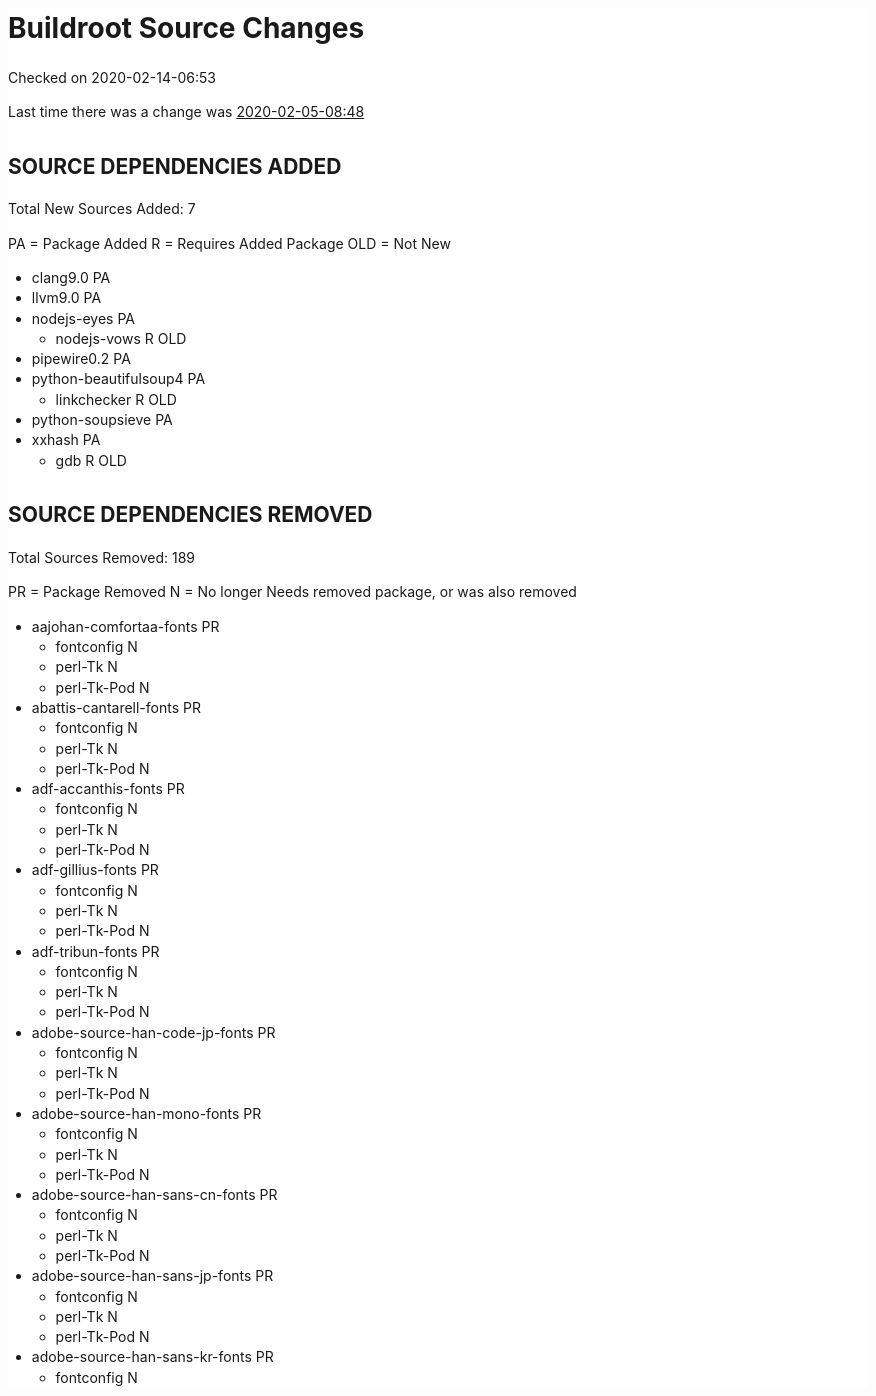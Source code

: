 # Buildroot Source Changes
Checked on 2020-02-14-06:53

Last time there was a change was [2020-02-05-08:48](https://github.com/minimization/square1-results/blob/master/docs/archives/2020-02-05-08:48/data/buildroot-changes.md)
## SOURCE DEPENDENCIES ADDED
Total New Sources Added: 7

PA = Package Added  R = Requires Added Package  OLD = Not New
* clang9.0 PA
* llvm9.0 PA
* nodejs-eyes PA
  * nodejs-vows  R OLD
* pipewire0.2 PA
* python-beautifulsoup4 PA
  * linkchecker  R OLD
* python-soupsieve PA
* xxhash PA
  * gdb  R OLD
## SOURCE DEPENDENCIES REMOVED
Total Sources Removed: 189

PR = Package Removed  N = No longer Needs removed package, or was also removed
* aajohan-comfortaa-fonts PR
  * fontconfig  N
  * perl-Tk  N
  * perl-Tk-Pod  N
* abattis-cantarell-fonts PR
  * fontconfig  N
  * perl-Tk  N
  * perl-Tk-Pod  N
* adf-accanthis-fonts PR
  * fontconfig  N
  * perl-Tk  N
  * perl-Tk-Pod  N
* adf-gillius-fonts PR
  * fontconfig  N
  * perl-Tk  N
  * perl-Tk-Pod  N
* adf-tribun-fonts PR
  * fontconfig  N
  * perl-Tk  N
  * perl-Tk-Pod  N
* adobe-source-han-code-jp-fonts PR
  * fontconfig  N
  * perl-Tk  N
  * perl-Tk-Pod  N
* adobe-source-han-mono-fonts PR
  * fontconfig  N
  * perl-Tk  N
  * perl-Tk-Pod  N
* adobe-source-han-sans-cn-fonts PR
  * fontconfig  N
  * perl-Tk  N
  * perl-Tk-Pod  N
* adobe-source-han-sans-jp-fonts PR
  * fontconfig  N
  * perl-Tk  N
  * perl-Tk-Pod  N
* adobe-source-han-sans-kr-fonts PR
  * fontconfig  N